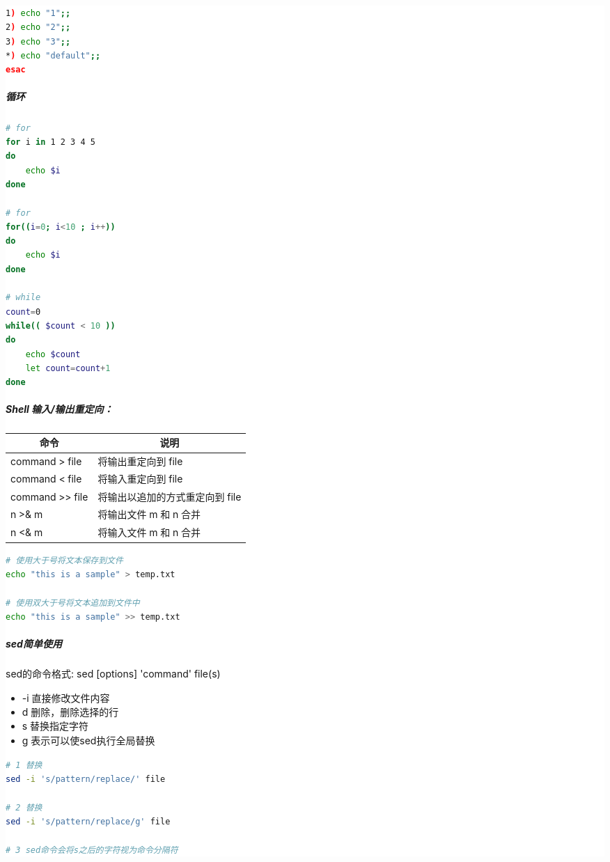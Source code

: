 ```bash
1) echo "1";;
2) echo "2";;
3) echo "3";;
*) echo "default";;
esac
```

##### 循环
```bash
# for
for i in 1 2 3 4 5
do
    echo $i
done

# for
for((i=0; i<10 ; i++))
do
    echo $i
done

# while
count=0
while(( $count < 10 ))
do
    echo $count
    let count=count+1
done
```

##### Shell 输入/输出重定向：
| 命令 | 说明 |
| ------| ---- |
| command > file	| 将输出重定向到 file |
| command < file	| 将输入重定向到 file |
| command >> file	| 将输出以追加的方式重定向到 file |
| n >& m	| 将输出文件 m 和 n 合并 |
| n <& m	| 将输入文件 m 和 n 合并 |

```bash
# 使用大于号将文本保存到文件
echo "this is a sample" > temp.txt

# 使用双大于号将文本追加到文件中
echo "this is a sample" >> temp.txt
```

##### sed简单使用
sed的命令格式: sed [options] 'command' file(s)
- -i 直接修改文件内容
- d 删除，删除选择的行
- s 替换指定字符
- g 表示可以使sed执行全局替换
```bash
# 1 替换
sed -i 's/pattern/replace/' file

# 2 替换
sed -i 's/pattern/replace/g' file

# 3 sed命令会将s之后的字符视为命令分隔符
```